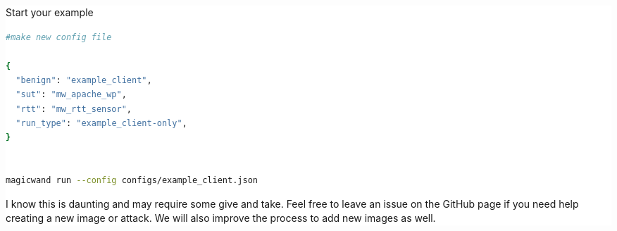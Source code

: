 Start your example

```bash
#make new config file

{
  "benign": "example_client",
  "sut": "mw_apache_wp",
  "rtt": "mw_rtt_sensor",
  "run_type": "example_client-only",
}


magicwand run --config configs/example_client.json
```

I know this is daunting and may require some give and take. Feel free to leave an issue on the GitHub page if you need help creating a new image or attack. We will also improve the process to add new images as well.

